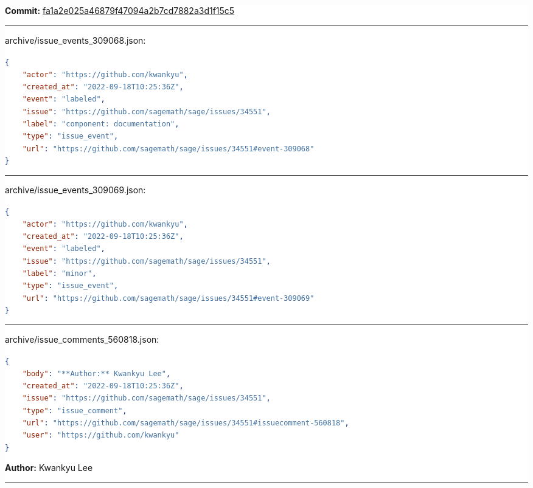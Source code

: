 **Commit:** [fa1a2e025a46879f47094a2b7cd7882a3d1f15c5](https://github.com/sagemath/sagetrac-mirror/commit/fa1a2e025a46879f47094a2b7cd7882a3d1f15c5)



---

archive/issue_events_309068.json:
```json
{
    "actor": "https://github.com/kwankyu",
    "created_at": "2022-09-18T10:25:36Z",
    "event": "labeled",
    "issue": "https://github.com/sagemath/sage/issues/34551",
    "label": "component: documentation",
    "type": "issue_event",
    "url": "https://github.com/sagemath/sage/issues/34551#event-309068"
}
```



---

archive/issue_events_309069.json:
```json
{
    "actor": "https://github.com/kwankyu",
    "created_at": "2022-09-18T10:25:36Z",
    "event": "labeled",
    "issue": "https://github.com/sagemath/sage/issues/34551",
    "label": "minor",
    "type": "issue_event",
    "url": "https://github.com/sagemath/sage/issues/34551#event-309069"
}
```



---

archive/issue_comments_560818.json:
```json
{
    "body": "**Author:** Kwankyu Lee",
    "created_at": "2022-09-18T10:25:36Z",
    "issue": "https://github.com/sagemath/sage/issues/34551",
    "type": "issue_comment",
    "url": "https://github.com/sagemath/sage/issues/34551#issuecomment-560818",
    "user": "https://github.com/kwankyu"
}
```

**Author:** Kwankyu Lee



---
